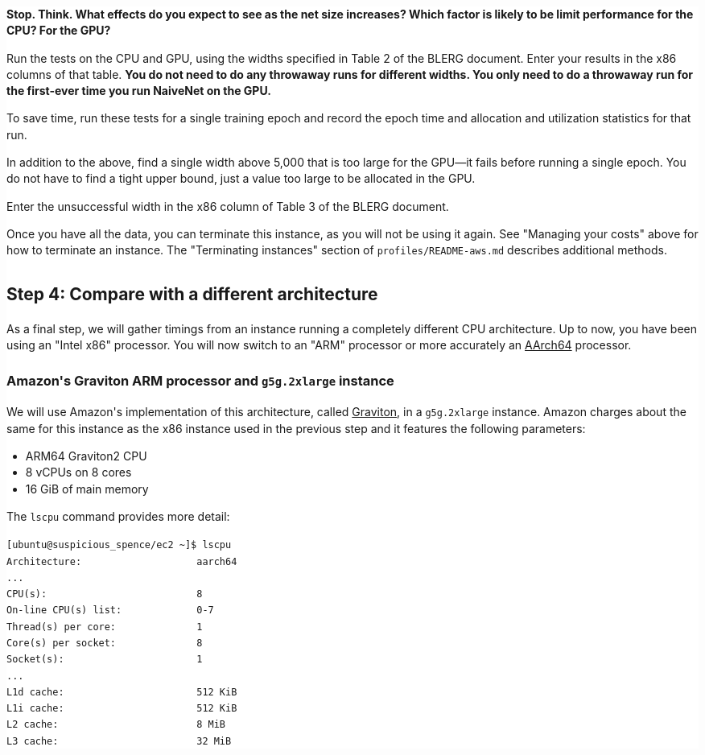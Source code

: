 **Stop. Think. What effects do you expect to see as the net size
  increases? Which factor is likely to be limit performance for the CPU?  For the GPU?**

Run the tests on the CPU and GPU, using the widths specified in Table&nbsp;2 of the BLERG document.  Enter your results in the x86 columns of that table.  **You do not need to do any throwaway runs for different widths.  You only need to do a throwaway run for the first-ever time you run NaiveNet on the GPU.**

To save time, run these tests for a single training epoch and record the epoch time and allocation and utilization statistics for that run.

In addition to the above, find a single width above 5,000 that 
is too large for the GPU&mdash;it fails before running a single epoch.  You do not have to find a tight upper bound, just a value too large to be allocated in the GPU.

Enter the unsuccessful width in the x86 column of Table&nbsp;3 of the BLERG document.

Once you have all the data, you can terminate this instance, as you will not be using it again. See "Managing your costs" above for how to terminate an instance.  The 
"Terminating instances" section of `profiles/README-aws.md` describes additional methods.

## Step 4: Compare with a different architecture

As a final step, we will gather timings from an instance running a completely different CPU architecture. Up to now, you have been using an "Intel x86" processor. You will now switch to an "ARM" processor or more accurately an [AArch64](https://en.wikipedia.org/wiki/AArch64) processor.

### Amazon's Graviton ARM processor and `g5g.2xlarge` instance

We will use Amazon's implementation of this architecture, called [Graviton](https://aws.amazon.com/ec2/graviton/), in a `g5g.2xlarge` instance. Amazon charges about the same for this instance as the x86 instance used in the previous step and it features the following parameters:

 * ARM64 Graviton2 CPU
 * 8 vCPUs on 8 cores
 * 16 GiB of main memory

 The `lscpu` command provides more detail:

~~~
[ubuntu@suspicious_spence/ec2 ~]$ lscpu
Architecture:                    aarch64
...
CPU(s):                          8
On-line CPU(s) list:             0-7
Thread(s) per core:              1
Core(s) per socket:              8
Socket(s):                       1
...
L1d cache:                       512 KiB
L1i cache:                       512 KiB
L2 cache:                        8 MiB
L3 cache:                        32 MiB
~~~
